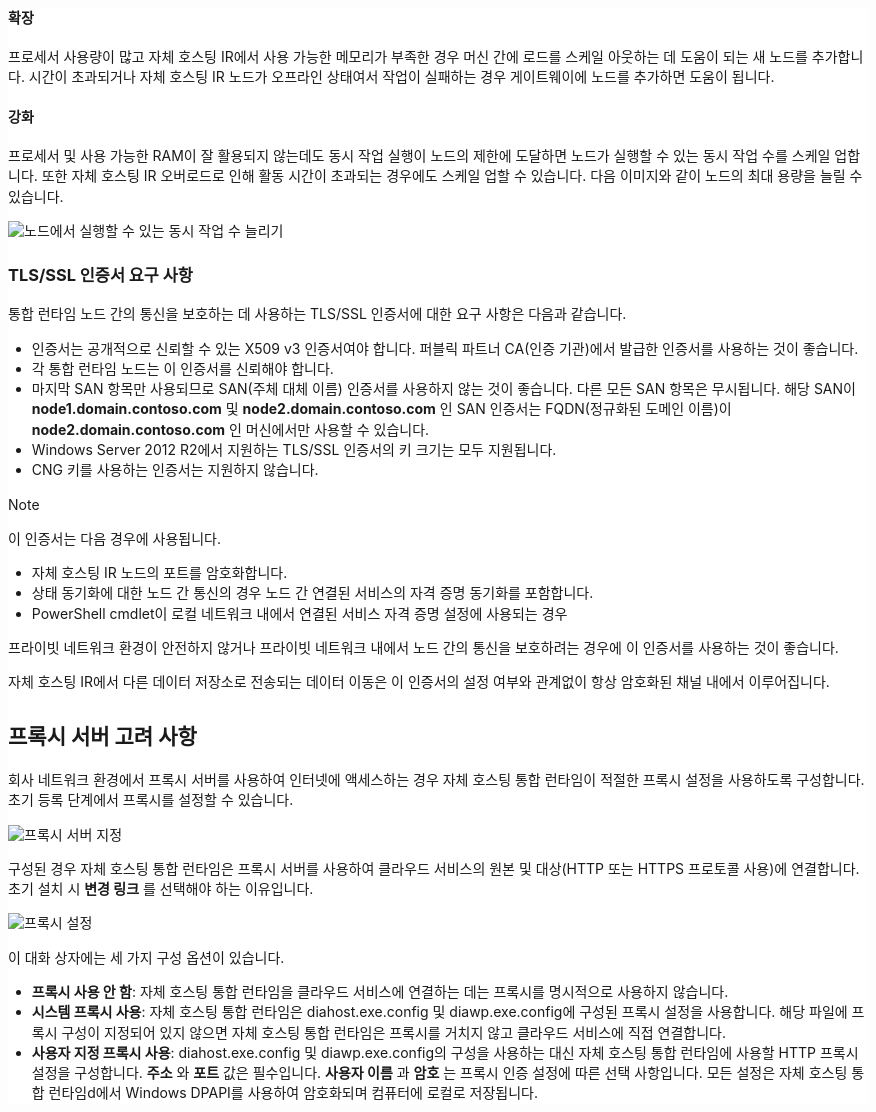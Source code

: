 #### <a name="scale-out"></a>확장

프로세서 사용량이 많고 자체 호스팅 IR에서 사용 가능한 메모리가 부족한 경우 머신 간에 로드를 스케일 아웃하는 데 도움이 되는 새 노드를 추가합니다. 시간이 초과되거나 자체 호스팅 IR 노드가 오프라인 상태여서 작업이 실패하는 경우 게이트웨이에 노드를 추가하면 도움이 됩니다.

#### <a name="scale-up"></a>강화

프로세서 및 사용 가능한 RAM이 잘 활용되지 않는데도 동시 작업 실행이 노드의 제한에 도달하면 노드가 실행할 수 있는 동시 작업 수를 스케일 업합니다. 또한 자체 호스팅 IR 오버로드로 인해 활동 시간이 초과되는 경우에도 스케일 업할 수 있습니다. 다음 이미지와 같이 노드의 최대 용량을 늘릴 수 있습니다.  

![노드에서 실행할 수 있는 동시 작업 수 늘리기](media/create-self-hosted-integration-runtime/scale-up-self-hosted-IR.png)

### <a name="tlsssl-certificate-requirements"></a>TLS/SSL 인증서 요구 사항

통합 런타임 노드 간의 통신을 보호하는 데 사용하는 TLS/SSL 인증서에 대한 요구 사항은 다음과 같습니다.

- 인증서는 공개적으로 신뢰할 수 있는 X509 v3 인증서여야 합니다. 퍼블릭 파트너 CA(인증 기관)에서 발급한 인증서를 사용하는 것이 좋습니다.
- 각 통합 런타임 노드는 이 인증서를 신뢰해야 합니다.
- 마지막 SAN 항목만 사용되므로 SAN(주체 대체 이름) 인증서를 사용하지 않는 것이 좋습니다. 다른 모든 SAN 항목은 무시됩니다. 해당 SAN이 **node1.domain.contoso.com** 및 **node2.domain.contoso.com** 인 SAN 인증서는 FQDN(정규화된 도메인 이름)이 **node2.domain.contoso.com** 인 머신에서만 사용할 수 있습니다.
- Windows Server 2012 R2에서 지원하는 TLS/SSL 인증서의 키 크기는 모두 지원됩니다.
- CNG 키를 사용하는 인증서는 지원하지 않습니다.  

> [!NOTE]
> 이 인증서는 다음 경우에 사용됩니다.
>
> - 자체 호스팅 IR 노드의 포트를 암호화합니다.
> - 상태 동기화에 대한 노드 간 통신의 경우 노드 간 연결된 서비스의 자격 증명 동기화를 포함합니다.
> - PowerShell cmdlet이 로컬 네트워크 내에서 연결된 서비스 자격 증명 설정에 사용되는 경우
>
> 프라이빗 네트워크 환경이 안전하지 않거나 프라이빗 네트워크 내에서 노드 간의 통신을 보호하려는 경우에 이 인증서를 사용하는 것이 좋습니다.
>
> 자체 호스팅 IR에서 다른 데이터 저장소로 전송되는 데이터 이동은 이 인증서의 설정 여부와 관계없이 항상 암호화된 채널 내에서 이루어집니다.

## <a name="proxy-server-considerations"></a>프록시 서버 고려 사항

회사 네트워크 환경에서 프록시 서버를 사용하여 인터넷에 액세스하는 경우 자체 호스팅 통합 런타임이 적절한 프록시 설정을 사용하도록 구성합니다. 초기 등록 단계에서 프록시를 설정할 수 있습니다.

![프록시 서버 지정](media/create-self-hosted-integration-runtime/specify-proxy.png)

구성된 경우 자체 호스팅 통합 런타임은 프록시 서버를 사용하여 클라우드 서비스의 원본 및 대상(HTTP 또는 HTTPS 프로토콜 사용)에 연결합니다. 초기 설치 시 **변경 링크** 를 선택해야 하는 이유입니다.

![프록시 설정](media/create-self-hosted-integration-runtime/set-http-proxy.png)

이 대화 상자에는 세 가지 구성 옵션이 있습니다.

- **프록시 사용 안 함**: 자체 호스팅 통합 런타임을 클라우드 서비스에 연결하는 데는 프록시를 명시적으로 사용하지 않습니다.
- **시스템 프록시 사용**: 자체 호스팅 통합 런타임은 diahost.exe.config 및 diawp.exe.config에 구성된 프록시 설정을 사용합니다. 해당 파일에 프록시 구성이 지정되어 있지 않으면 자체 호스팅 통합 런타임은 프록시를 거치지 않고 클라우드 서비스에 직접 연결합니다.
- **사용자 지정 프록시 사용**: diahost.exe.config 및 diawp.exe.config의 구성을 사용하는 대신 자체 호스팅 통합 런타임에 사용할 HTTP 프록시 설정을 구성합니다. **주소** 와 **포트** 값은 필수입니다. **사용자 이름** 과 **암호** 는 프록시 인증 설정에 따른 선택 사항입니다. 모든 설정은 자체 호스팅 통합 런타임d에서 Windows DPAPI를 사용하여 암호화되며 컴퓨터에 로컬로 저장됩니다.
